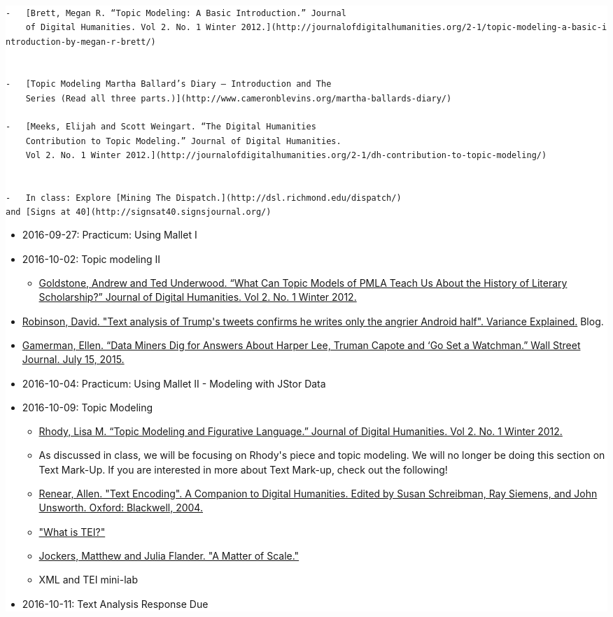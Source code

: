     -   [Brett, Megan R. “Topic Modeling: A Basic Introduction.” Journal
        of Digital Humanities. Vol 2. No. 1 Winter 2012.](http://journalofdigitalhumanities.org/2-1/topic-modeling-a-basic-introduction-by-megan-r-brett/)


    -   [Topic Modeling Martha Ballard’s Diary – Introduction and The
        Series (Read all three parts.)](http://www.cameronblevins.org/martha-ballards-diary/)
        
    -   [Meeks, Elijah and Scott Weingart. “The Digital Humanities
        Contribution to Topic Modeling.” Journal of Digital Humanities.
        Vol 2. No. 1 Winter 2012.](http://journalofdigitalhumanities.org/2-1/dh-contribution-to-topic-modeling/)


    -   In class: Explore [Mining The Dispatch.](http://dsl.richmond.edu/dispatch/) 
    and [Signs at 40](http://signsat40.signsjournal.org/)

-   2016-09-27: Practicum: Using Mallet I

-   2016-10-02: Topic modeling II
    - [Goldstone, Andrew and Ted Underwood. “What Can Topic Models of
        PMLA Teach Us About the History of Literary Scholarship?”
        Journal of Digital Humanities. Vol 2. No. 1 Winter 2012.](http://journalofdigitalhumanities.org/2-1/what-can-topic-models-of-pmla-teach-us-by-ted-underwood-and-andrew-goldstone/)
        
      
   - [Robinson, David. "Text analysis of Trump's tweets confirms he writes only the angrier Android half". 
        Variance Explained.](http://varianceexplained.org/r/trump-tweets/) Blog.

   -   [Gamerman, Ellen. “Data Miners Dig for Answers About Harper Lee,
        Truman Capote and ‘Go Set a Watchman.” Wall Street Journal. July
        15, 2015.](http://blogs.wsj.com/speakeasy/2015/07/15/go-set-a-watchman-harper-lee-truman-capote/)

-   2016-10-04: Practicum: Using Mallet II - Modeling with JStor Data

-   2016-10-09: Topic Modeling
    - [Rhody, Lisa M. “Topic Modeling and Figurative Language.” Journal
        of Digital Humanities. Vol 2. No. 1 Winter 2012.](http://journalofdigitalhumanities.org/2-1/topic-modeling-and-figurative-language-by-lisa-m-rhody/)
        
     - As discussed in class, we will be focusing on Rhody's piece and topic modeling.  We will no longer be doing this section on Text Mark-Up. If you are interested in more about Text Mark-up, check out the following!  
     
    - [Renear, Allen. "Text Encoding". A Companion to Digital Humanities. Edited by Susan Schreibman, Ray
        Siemens, and John Unsworth. Oxford: Blackwell, 2004.](http://digitalhumanities.org:3030/companion/view?docId=blackwell/9781405103213/9781405103213.xml&chunk.id=ss1-3-5&toc.depth=1&toc.id=ss1-3-5&brand=9781405103213_brand)   

    - ["What is TEI?"](http://cdrh.unl.edu/articles/basicguide/TEI)
    
    - [Jockers, Matthew and Julia Flander. "A Matter of Scale."](http://digitalcommons.unl.edu/cgi/viewcontent.cgi?article=1106&context=englishfacpubs)
    - XML and TEI mini-lab


-   2016-10-11: Text Analysis Response Due  

